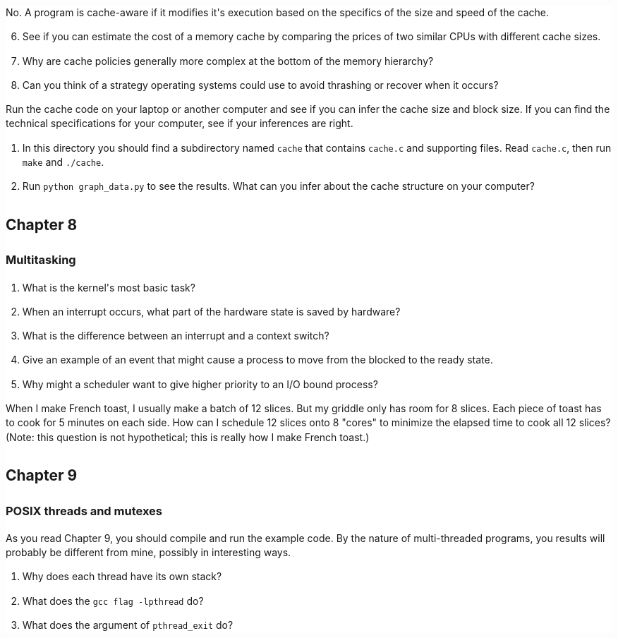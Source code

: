 No. A program is cache-aware if it modifies it's execution based on the specifics of the size and speed of the cache.

6) See if you can estimate the cost of a memory cache by comparing the prices of two similar CPUs with
different cache sizes.

7) Why are cache policies generally more complex at the bottom of the memory hierarchy?

8) Can you think of a strategy operating systems could use to avoid thrashing or recover when it occurs?

Run the cache code on your laptop or another computer and see if you can infer the cache size and block size.
If you can find the technical specifications for your computer, see if your inferences are right.

1) In this directory you should find a subdirectory named `cache` that contains `cache.c` and supporting files.  Read `cache.c`, then run `make` and `./cache`.

2) Run `python graph_data.py` to see the results.  What can you infer about the cache structure on your computer?


## Chapter 8


### Multitasking

1) What is the kernel's most basic task?

2) When an interrupt occurs, what part of the hardware state is saved by hardware?

3) What is the difference between an interrupt and a context switch?

4) Give an example of an event that might cause a process to move from the blocked to the ready state.

5) Why might a scheduler want to give higher priority to an I/O bound process?

When I make French toast, I usually make a batch of 12 slices.  But my griddle only has room for 8 slices.  Each piece of toast has to cook for 5 minutes on each side.  How can I schedule 12 slices onto 8 "cores" to minimize the elapsed time to cook all 12 slices?  (Note: this question is not hypothetical; this is really how I make French toast.)



## Chapter 9


### POSIX threads and mutexes

As you read Chapter 9, you should compile and run the example code.  By the nature of multi-threaded programs, you results will probably be different from mine, possibly in interesting ways.

1) Why does each thread have its own stack?

2) What does the `gcc flag -lpthread` do?

3) What does the argument of `pthread_exit` do?

